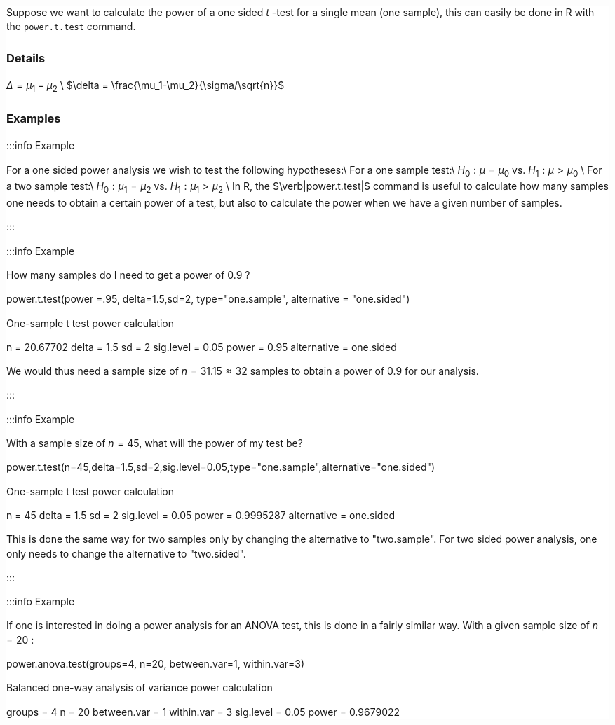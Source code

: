 Suppose we want to calculate the power of a one sided $t$ -test for a single mean (one sample), this can easily be done in R with the `power.t.test` command.

### Details

$\Delta = \mu_1-\mu_2$ \ $\delta = \frac{\mu_1-\mu_2}{\sigma/\sqrt{n}}$

### Examples

:::info Example

For a one sided power analysis we wish to test the following hypotheses:\ For a one sample test:\ $H_0: \mu = \mu_0$ vs. $H_1: \mu > \mu_0$ \ For a two sample test:\ $H_0: \mu_1 = \mu_2$ vs. $H_1: \mu_1 > \mu_2$ \ In R, the $\verb|power.t.test|$ command is useful to calculate how many samples one needs to obtain a certain power of a test, but also to calculate the power when we have a given number of samples.

:::

:::info Example

How many samples do I need to get a power of $0.9$ ?

power.t.test(power =.95, delta=1.5,sd=2, type="one.sample", alternative = "one.sided")

One-sample t test power calculation

n = 20.67702 delta = 1.5 sd = 2 sig.level = 0.05 power = 0.95 alternative = one.sided

We would thus need a sample size of $n = 31.15 \approx 32$ samples to obtain a power of $0.9$ for our analysis.

:::

:::info Example

With a sample size of $n = 45$, what will the power of my test be?

power.t.test(n=45,delta=1.5,sd=2,sig.level=0.05,type="one.sample",alternative="one.sided")

One-sample t test power calculation

n = 45 delta = 1.5 sd = 2 sig.level = 0.05 power = 0.9995287 alternative = one.sided

This is done the same way for two samples only by changing the alternative to \"two.sample\".
For two sided power analysis, one only needs to change the alternative to \"two.sided\".

:::

:::info Example

If one is interested in doing a power analysis for an ANOVA test, this is done in a fairly similar way.
With a given sample size of $n=20$ :

power.anova.test(groups=4, n=20, between.var=1, within.var=3)

Balanced one-way analysis of variance power calculation

groups = 4 n = 20 between.var = 1 within.var = 3 sig.level = 0.05 power = 0.9679022
